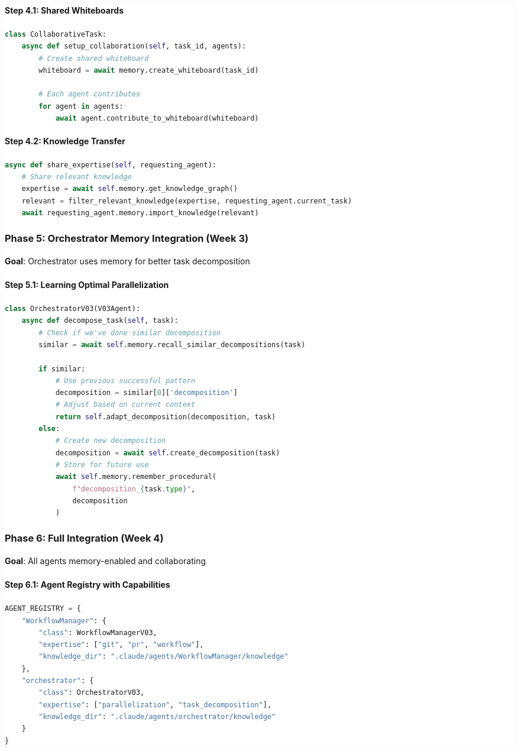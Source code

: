 #### Step 4.1: Shared Whiteboards
```python
class CollaborativeTask:
    async def setup_collaboration(self, task_id, agents):
        # Create shared whiteboard
        whiteboard = await memory.create_whiteboard(task_id)

        # Each agent contributes
        for agent in agents:
            await agent.contribute_to_whiteboard(whiteboard)
```

#### Step 4.2: Knowledge Transfer
```python
async def share_expertise(self, requesting_agent):
    # Share relevant knowledge
    expertise = await self.memory.get_knowledge_graph()
    relevant = filter_relevant_knowledge(expertise, requesting_agent.current_task)
    await requesting_agent.memory.import_knowledge(relevant)
```

### Phase 5: Orchestrator Memory Integration (Week 3)
**Goal**: Orchestrator uses memory for better task decomposition

#### Step 5.1: Learning Optimal Parallelization
```python
class OrchestratorV03(V03Agent):
    async def decompose_task(self, task):
        # Check if we've done similar decomposition
        similar = await self.memory.recall_similar_decompositions(task)

        if similar:
            # Use previous successful pattern
            decomposition = similar[0]['decomposition']
            # Adjust based on current context
            return self.adapt_decomposition(decomposition, task)
        else:
            # Create new decomposition
            decomposition = await self.create_decomposition(task)
            # Store for future use
            await self.memory.remember_procedural(
                f"decomposition_{task.type}",
                decomposition
            )
```

### Phase 6: Full Integration (Week 4)
**Goal**: All agents memory-enabled and collaborating

#### Step 6.1: Agent Registry with Capabilities
```python
AGENT_REGISTRY = {
    "WorkflowManager": {
        "class": WorkflowManagerV03,
        "expertise": ["git", "pr", "workflow"],
        "knowledge_dir": ".claude/agents/WorkflowManager/knowledge"
    },
    "orchestrator": {
        "class": OrchestratorV03,
        "expertise": ["parallelization", "task_decomposition"],
        "knowledge_dir": ".claude/agents/orchestrator/knowledge"
    }
}
```
